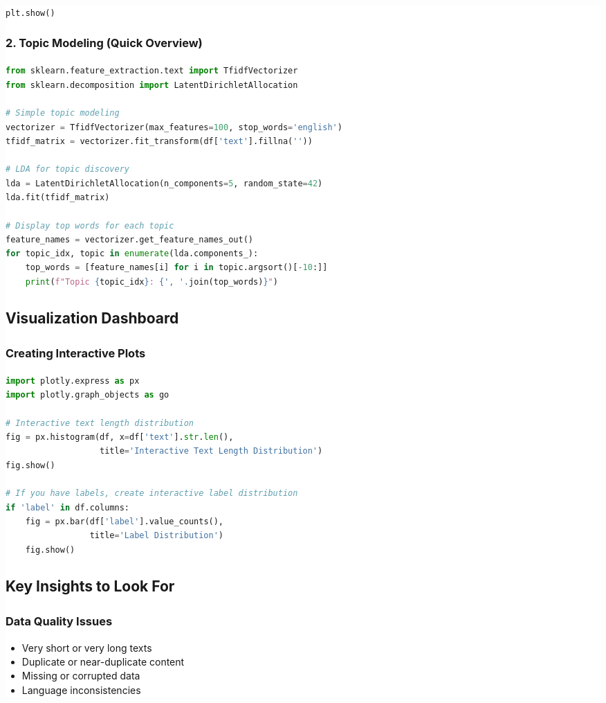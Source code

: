 ```python
plt.show()
```

### 2. Topic Modeling (Quick Overview)

```python
from sklearn.feature_extraction.text import TfidfVectorizer
from sklearn.decomposition import LatentDirichletAllocation

# Simple topic modeling
vectorizer = TfidfVectorizer(max_features=100, stop_words='english')
tfidf_matrix = vectorizer.fit_transform(df['text'].fillna(''))

# LDA for topic discovery
lda = LatentDirichletAllocation(n_components=5, random_state=42)
lda.fit(tfidf_matrix)

# Display top words for each topic
feature_names = vectorizer.get_feature_names_out()
for topic_idx, topic in enumerate(lda.components_):
    top_words = [feature_names[i] for i in topic.argsort()[-10:]]
    print(f"Topic {topic_idx}: {', '.join(top_words)}")
```

## Visualization Dashboard

### Creating Interactive Plots

```python
import plotly.express as px
import plotly.graph_objects as go

# Interactive text length distribution
fig = px.histogram(df, x=df['text'].str.len(), 
                   title='Interactive Text Length Distribution')
fig.show()

# If you have labels, create interactive label distribution
if 'label' in df.columns:
    fig = px.bar(df['label'].value_counts(), 
                 title='Label Distribution')
    fig.show()
```

## Key Insights to Look For

### Data Quality Issues

- Very short or very long texts
- Duplicate or near-duplicate content
- Missing or corrupted data
- Language inconsistencies
